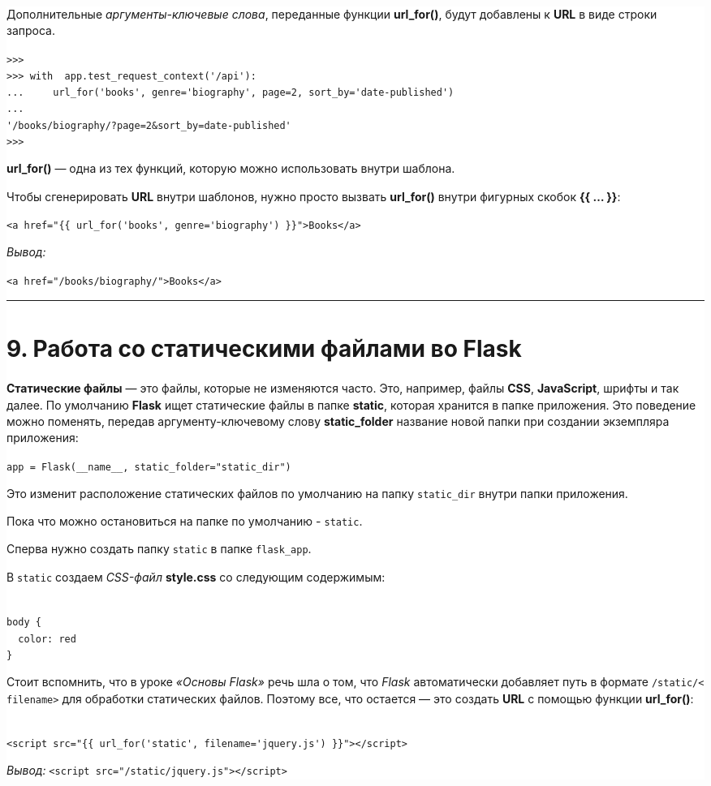 Дополнительные *аргументы-ключевые слова*, переданные функции **url_for()**, будут добавлены к **URL** в виде строки запроса.

```
>>>
>>> with  app.test_request_context('/api'):
...     url_for('books', genre='biography', page=2, sort_by='date-published')
...
'/books/biography/?page=2&sort_by=date-published'
>>>
```

**url_for()** — одна из тех функций, которую можно использовать внутри шаблона. 

Чтобы сгенерировать **URL** внутри шаблонов, нужно просто вызвать **url_for()** внутри фигурных скобок **{{ … }}**:

`<a href="{{ url_for('books', genre='biography') }}">Books</a>`

*Вывод:*

`<a href="/books/biography/">Books</a>`

---


# 9. Работа со статическими файлами во **Flask**

**Статические файлы** — это файлы, которые не изменяются часто. Это, например, файлы **CSS**, **JavaScript**, шрифты и так далее. По умолчанию **Flask** ищет статические файлы в папке **static**, которая хранится в папке приложения. Это поведение можно поменять, передав аргументу-ключевому слову **static_folder** название новой папки при создании экземпляра приложения:

`app = Flask(__name__, static_folder="static_dir")`

Это изменит расположение статических файлов по умолчанию на папку `static_dir` внутри папки приложения.

Пока что можно остановиться на папке по умолчанию - `statiс`.

Сперва нужно создать папку `static` в папке `flask_app`.

В `static` создаем *CSS-файл* **style.css** со следующим содержимым:

```

body {
  color: red
}

```

Стоит вспомнить, что в уроке *«Основы Flask»* речь шла о том, что *Flask* автоматически добавляет путь в формате `/static/<filename>` для обработки статических файлов. Поэтому все, что остается — это создать **URL** с помощью функции **url_for()**:

```

<script src="{{ url_for('static', filename='jquery.js') }}"></script>

```
*Вывод:*
`<script src="/static/jquery.js"></script>`
